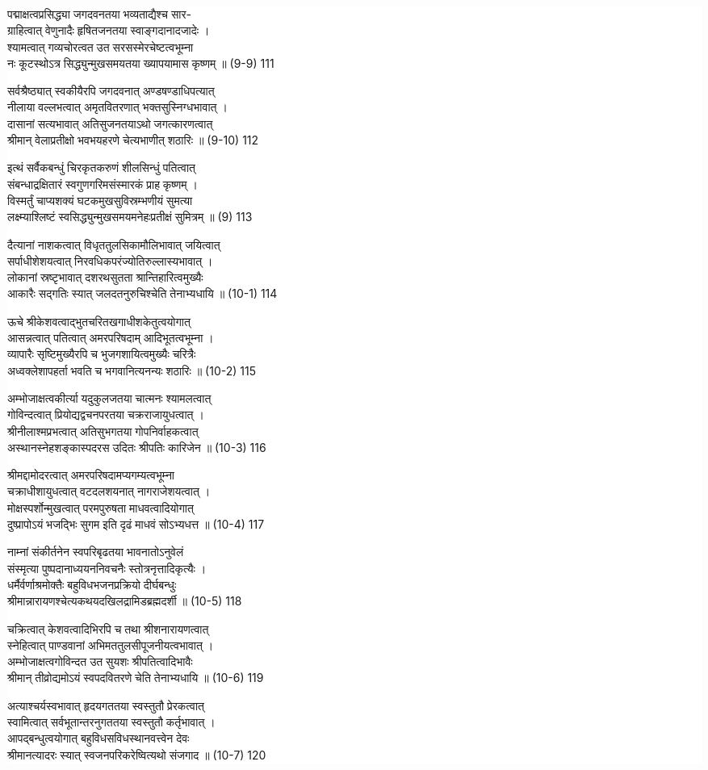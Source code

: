 
पद्माक्षत्वप्रसिद्ध्या जगदवनतया भव्यताद्यैश्च सार-  
ग्राहित्वात् वेणुनादैः हृषितजनतया स्वाङ्गदानादजादेः ।  
श्यामत्वात् गव्यचोरत्वत उत सरसस्मेरचेष्टत्वभूम्ना  
नः कूटस्थोऽत्र सिद्ध्युन्मुखसमयतया ख्यापयामास कृष्णम् ॥ (9-9) 111  


सर्वश्रैष्ठ्यात् स्वकीयैरपि जगदवनात् अण्डषण्डाधिपत्यात्  
नीलाया वल्लभत्वात् अमृतवितरणात् भक्तसुस्निग्धभावात् ।  
दासानां सत्यभावात् अतिसुजनतयाऽथो जगत्कारणत्वात्  
श्रीमान् वेलाप्रतीक्षो भवभयहरणे चेत्यभाणीत् शठारिः ॥ (9-10) 112  


इत्थं सर्वैकबन्धुं चिरकृतकरुणं शीलसिन्धुं पतित्वात्  
संबन्धाद्रक्षितारं स्वगुणगरिमसंस्मारकं प्राह कृष्णम् ।  
विस्मर्तुं चाप्यशक्यं घटकमुखसुविस्रम्भणीयं सुमत्या  
लक्ष्म्याश्लिष्टं स्वसिद्ध्युन्मुखसमयमनेहःप्रतीक्षं सुमित्रम् ॥ (9) 113  


दैत्यानां नाशकत्वात् विधृततुलसिकामौलिभावात् जयित्वात्  
सर्पाधीशेशयत्वात् निरवधिकपरंज्योतिरुल्लास्यभावात् ।  
लोकानां स्रष्टृभावात् दशरथसुतता श्रान्तिहारित्वमुख्यैः  
आकारैः सद्गतिः स्यात् जलदतनुरुचिश्चेति तेनाभ्यधायि ॥ (10-1) 114  


ऊचे श्रीकेशवत्वाद्भुतचरितखगाधीशकेतुत्वयोगात्  
आसन्नत्वात् पतित्वात् अमरपरिषदाम् आदिभूतत्वभूम्ना ।  
व्यापारैः सृष्टिमुख्यैरपि च भुजगशायित्वमुख्यैः चरित्रैः  
अध्वक्लेशापहर्ता भवति च भगवानित्यनन्यः शठारिः ॥ (10-2) 115  


अम्भोजाक्षत्वकीर्त्या यदुकुलजतया चात्मनः श्यामलत्वात्  
गोविन्दत्वात् प्रियोद्यद्वचनपरतया चक्रराजायुधत्वात् ।  
श्रीनीलाश्मप्रभत्वात् अतिसुभगतया गोपनिर्वाहकत्वात्  
अस्थानस्नेहशङ्कास्पदरस उदितः श्रीपतिः कारिजेन ॥ (10-3) 116  


श्रीमद्दामोदरत्वात् अमरपरिषदामप्यगम्यत्वभूम्ना  
चक्राधीशायुधत्वात् वटदलशयनात् नागराजेशयत्वात् ।  
मोक्षस्पर्शोन्मुखत्वात् परमपुरुषता माधवत्वादियोगात्  
दुष्प्रापोऽयं भजद्भिः सुगम इति दृढं माधवं सोऽभ्यधत्त ॥ (10-4) 117  


नाम्नां संकीर्तनेन स्वपरिबृढतया भावनातोऽनुवेलं  
संस्मृत्या पुष्पदानाध्ययननिवचनैः स्तोत्रनृत्तादिकृत्यैः ।  
धर्मैर्वर्णाश्रमोक्तैः बहुविधभजनप्रक्रियो दीर्घबन्धुः  
श्रीमान्नारायणश्चेत्यकथयदखिलद्रामिडब्रह्मदर्शी ॥ (10-5) 118  


चक्रित्वात् केशवत्वादिभिरपि च तथा श्रीशनारायणत्वात्  
स्नेहित्वात् पाण्डवानां अभिमततुलसीपूजनीयत्वभावात् ।  
अम्भोजाक्षत्वगोविन्दत उत सुयशः श्रीपतित्वादिभावैः  
श्रीमान् तीव्रोद्यमोऽयं स्वपदवितरणे चेति तेनाभ्यधायि ॥ (10-6) 119  


अत्याश्चर्यस्वभावात् हृदयगततया स्वस्तुतौ प्रेरकत्वात्  
स्वामित्वात् सर्वभूतान्तरनुगततया स्वस्तुतौ कर्तृभावात् ।  
आपद्बन्धुत्वयोगात् बहुविधसविधस्थानवत्त्वेन देवः  
श्रीमानत्यादरः स्यात् स्वजनपरिकरेष्वित्यथो संजगाद ॥ (10-7) 120  
